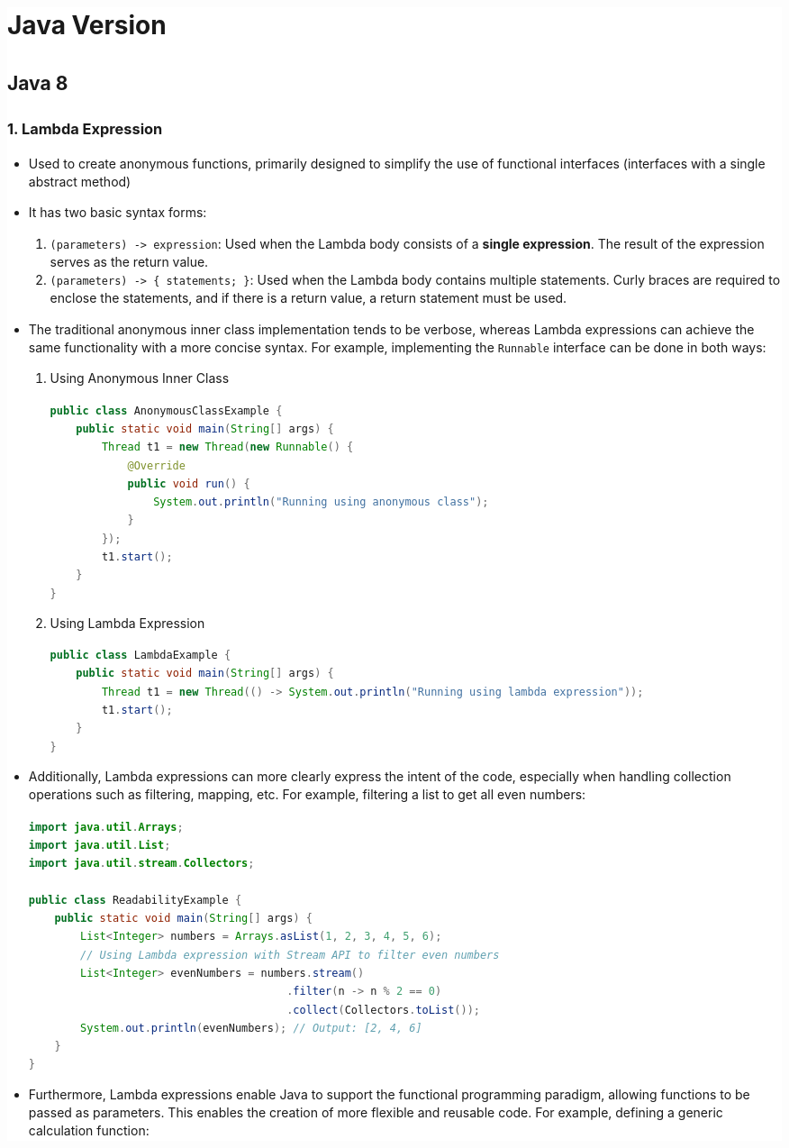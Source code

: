 # Java Version

## Java 8
### 1. Lambda Expression
- Used to create anonymous functions, primarily designed to simplify the use of functional interfaces (interfaces with a single abstract method)
- It has two basic syntax forms:
    1. `(parameters) -> expression`: Used when the Lambda body consists of a **single expression**. The result of the expression serves as the return value.
    2. `(parameters) -> { statements; }`: Used when the Lambda body contains multiple statements. Curly braces are required to enclose the statements, and if there is a return value, a return statement must be used.
- The traditional anonymous inner class implementation tends to be verbose, whereas Lambda expressions can achieve the same functionality with a more concise syntax. For example, implementing the `Runnable` interface can be done in both ways:
    1. Using Anonymous Inner Class
        ```java
        public class AnonymousClassExample {
            public static void main(String[] args) {
                Thread t1 = new Thread(new Runnable() {
                    @Override
                    public void run() {
                        System.out.println("Running using anonymous class");
                    }
                });
                t1.start();
            }
        }
        ```
    2. Using Lambda Expression
        ```java
        public class LambdaExample {
            public static void main(String[] args) {
                Thread t1 = new Thread(() -> System.out.println("Running using lambda expression"));
                t1.start();
            }
        }
        ```

- Additionally, Lambda expressions can more clearly express the intent of the code, especially when handling collection operations such as filtering, mapping, etc. For example, filtering a list to get all even numbers:
    ```java
    import java.util.Arrays;
    import java.util.List;
    import java.util.stream.Collectors;

    public class ReadabilityExample {
        public static void main(String[] args) {
            List<Integer> numbers = Arrays.asList(1, 2, 3, 4, 5, 6);
            // Using Lambda expression with Stream API to filter even numbers
            List<Integer> evenNumbers = numbers.stream()
                                            .filter(n -> n % 2 == 0)
                                            .collect(Collectors.toList());
            System.out.println(evenNumbers); // Output: [2, 4, 6]
        }
    }
    ```
- Furthermore, Lambda expressions enable Java to support the functional programming paradigm, allowing functions to be passed as parameters. This enables the creation of more flexible and reusable code. For example, defining a generic calculation function: